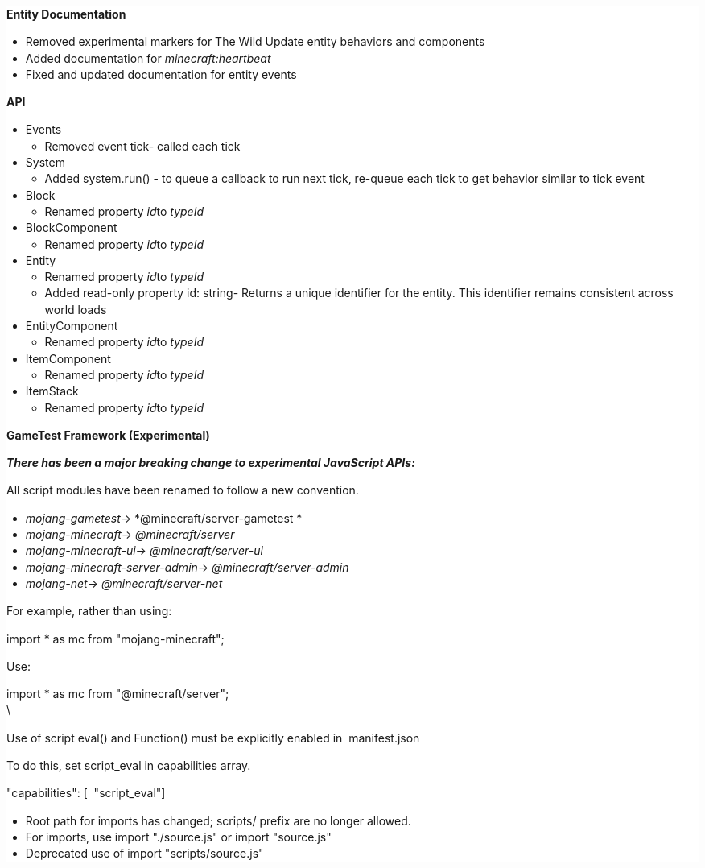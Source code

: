 **Entity Documentation**

-   Removed experimental markers for The Wild Update entity behaviors and components
-   Added documentation for *minecraft:heartbeat*
-   Fixed and updated documentation for entity events

**API**

-   Events
    -   Removed event tick- called each tick
-   System
    -   Added system.run() - to queue a callback to run next tick, re-queue each tick to get behavior similar to tick event
-   Block
    -   Renamed property *id*to *typeId*
-   BlockComponent
    -   Renamed property *id*to *typeId*
-   Entity
    -   Renamed property *id*to *typeId*
    -   Added read-only property id: string- Returns a unique identifier for the entity. This identifier remains consistent across world loads
-   EntityComponent
    -   Renamed property *id*to *typeId*
-   ItemComponent
    -   Renamed property *id*to *typeId*
-   ItemStack
    -   Renamed property *id*to *typeId*

**GameTest Framework (Experimental)**

***There has been a major breaking change to experimental JavaScript APIs:***

All script modules have been renamed to follow a new convention.

-   *mojang-gametest*-\> *\@minecraft/server-gametest *
-   *mojang-minecraft*-\> *\@minecraft/server*
-   *mojang-minecraft-ui*-\> *\@minecraft/server-ui*
-   *mojang-minecraft-server-admin*-\> *\@minecraft/server-admin*
-   *mojang-net*-\> *\@minecraft/server-net*

For example, rather than using:

import \* as mc from "mojang-minecraft";

Use:

import \* as mc from "@minecraft/server";\
\

Use of script eval() and Function() must be explicitly enabled in  manifest.json 

To do this, set script_eval in capabilities array.

\"capabilities\": \[  \"script_eval\"\]

-   Root path for imports has changed; scripts/ prefix are no longer allowed.
-   For imports, use import \"./source.js\" or import \"source.js\"
-   Deprecated use of import \"scripts/source.js\"
